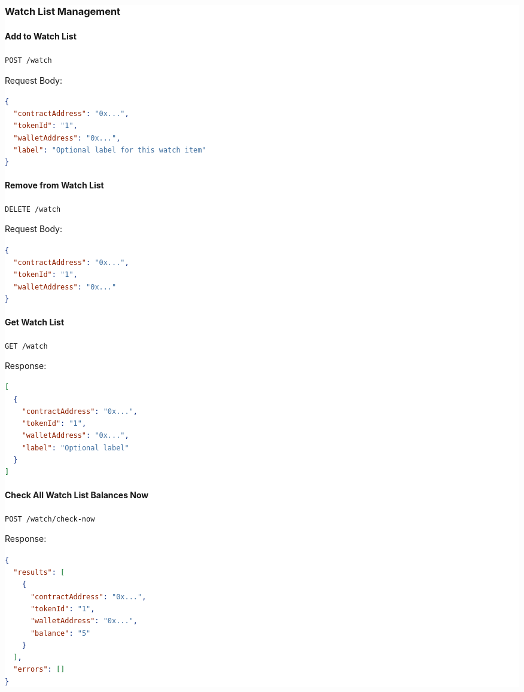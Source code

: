### Watch List Management

#### Add to Watch List
```
POST /watch
```

Request Body:
```json
{
  "contractAddress": "0x...",
  "tokenId": "1",
  "walletAddress": "0x...",
  "label": "Optional label for this watch item"
}
```

#### Remove from Watch List
```
DELETE /watch
```

Request Body:
```json
{
  "contractAddress": "0x...",
  "tokenId": "1",
  "walletAddress": "0x..."
}
```

#### Get Watch List
```
GET /watch
```

Response:
```json
[
  {
    "contractAddress": "0x...",
    "tokenId": "1",
    "walletAddress": "0x...",
    "label": "Optional label"
  }
]
```

#### Check All Watch List Balances Now
```
POST /watch/check-now
```

Response:
```json
{
  "results": [
    {
      "contractAddress": "0x...",
      "tokenId": "1",
      "walletAddress": "0x...",
      "balance": "5"
    }
  ],
  "errors": []
}
```
